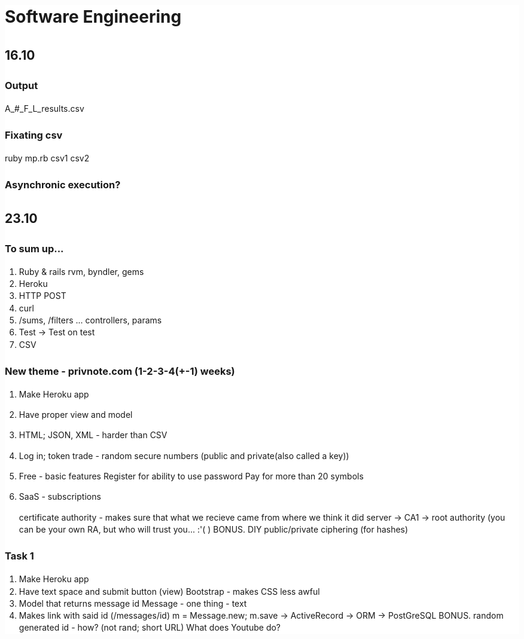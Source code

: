 # Software Engineering

## 16.10
### Output
A_#_F_L_results.csv
### Fixating csv
ruby mp.rb csv1 csv2
### Asynchronic execution?

## 23.10
### To sum up...
1. Ruby & rails
   rvm, byndler, gems
2. Heroku
3. HTTP
   POST
4. curl
5. /sums, /filters ...
   controllers, params
6. Test -> Test on test
7. CSV
### New theme - privnote.com (1-2-3-4(+-1) weeks)
1. Make Heroku app
2. Have proper view and model
3. HTML; JSON, XML - harder than CSV
4. Log in; token trade - random secure numbers (public and private(also called a key)) 
5. Free - basic features 
   Register for ability to use password
   Pay for more than 20 symbols
6. SaaS - subscriptions
   
   certificate authority - makes sure that what we recieve came from where we think it did
      server -> CA1 -> root authority (you can be your own RA, but who will trust you... :'( )
BONUS. DIY public/private ciphering (for hashes)
### Task 1
1. Make Heroku app
2. Have text space and submit button (view)
   Bootstrap - makes CSS less awful
3. Model that returns message id
   Message - one thing - text
4. Makes link with said id (/messages/id)
m = Message.new; m.save -> ActiveRecord -> ORM -> PostGreSQL
BONUS. random generated id - how? (not rand; short URL)
       What does Youtube do? 
